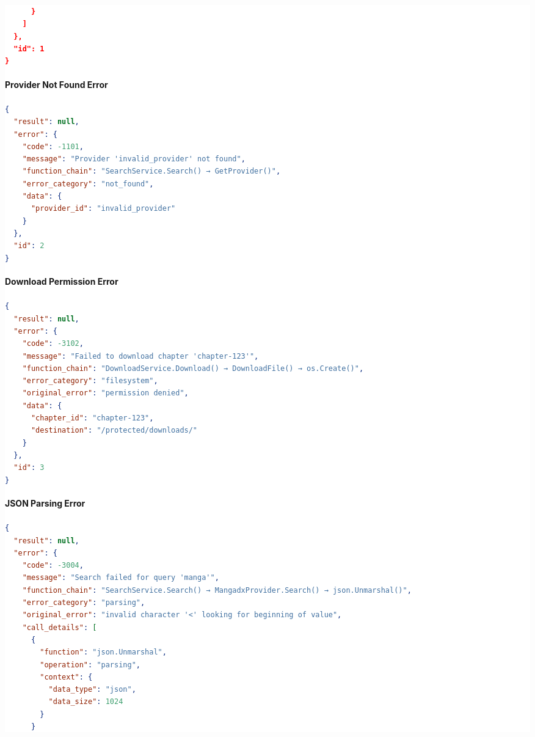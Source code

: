 ```json
      }
    ]
  },
  "id": 1
}
```

#### Provider Not Found Error

```json
{
  "result": null,
  "error": {
    "code": -1101,
    "message": "Provider 'invalid_provider' not found",
    "function_chain": "SearchService.Search() → GetProvider()",
    "error_category": "not_found",
    "data": {
      "provider_id": "invalid_provider"
    }
  },
  "id": 2
}
```

#### Download Permission Error

```json
{
  "result": null,
  "error": {
    "code": -3102,
    "message": "Failed to download chapter 'chapter-123'",
    "function_chain": "DownloadService.Download() → DownloadFile() → os.Create()",
    "error_category": "filesystem",
    "original_error": "permission denied",
    "data": {
      "chapter_id": "chapter-123",
      "destination": "/protected/downloads/"
    }
  },
  "id": 3
}
```

#### JSON Parsing Error

```json
{
  "result": null,
  "error": {
    "code": -3004,
    "message": "Search failed for query 'manga'",
    "function_chain": "SearchService.Search() → MangadxProvider.Search() → json.Unmarshal()",
    "error_category": "parsing",
    "original_error": "invalid character '<' looking for beginning of value",
    "call_details": [
      {
        "function": "json.Unmarshal",
        "operation": "parsing",
        "context": {
          "data_type": "json",
          "data_size": 1024
        }
      }
```